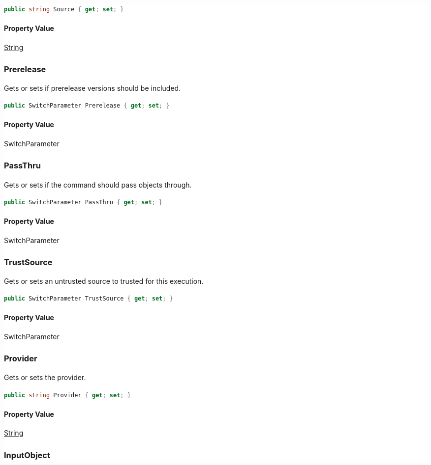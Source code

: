 ```csharp
public string Source { get; set; }
```

#### Property Value

[String](https://docs.microsoft.com/en-us/dotnet/api/system.string)<br>

### **Prerelease**

Gets or sets if prerelease versions should be included.

```csharp
public SwitchParameter Prerelease { get; set; }
```

#### Property Value

SwitchParameter<br>

### **PassThru**

Gets or sets if the command should pass objects through.

```csharp
public SwitchParameter PassThru { get; set; }
```

#### Property Value

SwitchParameter<br>

### **TrustSource**

Gets or sets an untrusted source to trusted for this execution.

```csharp
public SwitchParameter TrustSource { get; set; }
```

#### Property Value

SwitchParameter<br>

### **Provider**

Gets or sets the provider.

```csharp
public string Provider { get; set; }
```

#### Property Value

[String](https://docs.microsoft.com/en-us/dotnet/api/system.string)<br>

### **InputObject**
